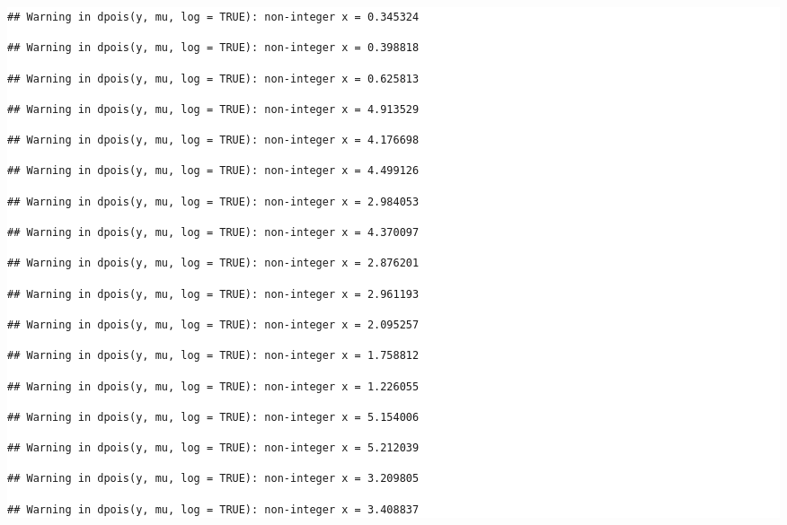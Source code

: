 ```
## Warning in dpois(y, mu, log = TRUE): non-integer x = 0.345324
```

```
## Warning in dpois(y, mu, log = TRUE): non-integer x = 0.398818
```

```
## Warning in dpois(y, mu, log = TRUE): non-integer x = 0.625813
```

```
## Warning in dpois(y, mu, log = TRUE): non-integer x = 4.913529
```

```
## Warning in dpois(y, mu, log = TRUE): non-integer x = 4.176698
```

```
## Warning in dpois(y, mu, log = TRUE): non-integer x = 4.499126
```

```
## Warning in dpois(y, mu, log = TRUE): non-integer x = 2.984053
```

```
## Warning in dpois(y, mu, log = TRUE): non-integer x = 4.370097
```

```
## Warning in dpois(y, mu, log = TRUE): non-integer x = 2.876201
```

```
## Warning in dpois(y, mu, log = TRUE): non-integer x = 2.961193
```

```
## Warning in dpois(y, mu, log = TRUE): non-integer x = 2.095257
```

```
## Warning in dpois(y, mu, log = TRUE): non-integer x = 1.758812
```

```
## Warning in dpois(y, mu, log = TRUE): non-integer x = 1.226055
```

```
## Warning in dpois(y, mu, log = TRUE): non-integer x = 5.154006
```

```
## Warning in dpois(y, mu, log = TRUE): non-integer x = 5.212039
```

```
## Warning in dpois(y, mu, log = TRUE): non-integer x = 3.209805
```

```
## Warning in dpois(y, mu, log = TRUE): non-integer x = 3.408837
```
